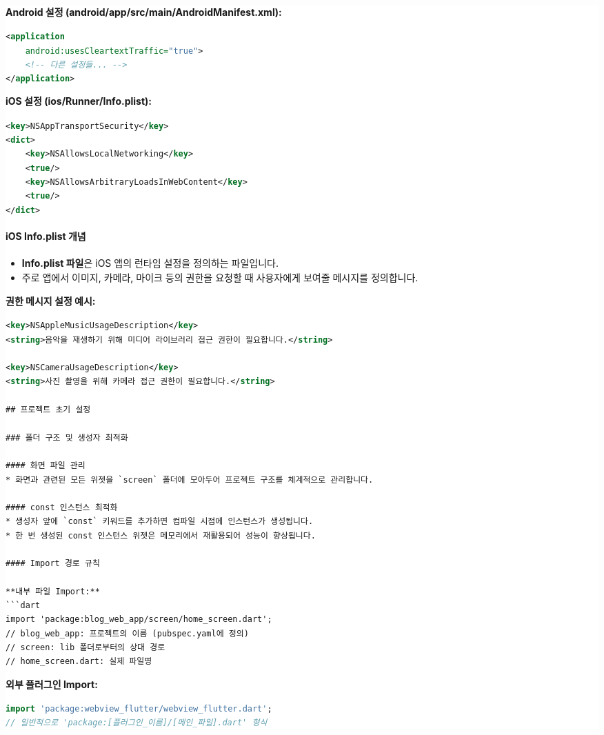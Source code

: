 **Android 설정 (android/app/src/main/AndroidManifest.xml):**
```xml
<application
    android:usesCleartextTraffic="true">
    <!-- 다른 설정들... -->
</application>
```

**iOS 설정 (ios/Runner/Info.plist):**
```xml
<key>NSAppTransportSecurity</key>
<dict>
    <key>NSAllowsLocalNetworking</key>
    <true/>
    <key>NSAllowsArbitraryLoadsInWebContent</key>
    <true/>
</dict>
```

#### iOS Info.plist 개념
* **Info.plist 파일**은 iOS 앱의 런타임 설정을 정의하는 파일입니다.
* 주로 앱에서 이미지, 카메라, 마이크 등의 권한을 요청할 때 사용자에게 보여줄 메시지를 정의합니다.

**권한 메시지 설정 예시:**
```xml
<key>NSAppleMusicUsageDescription</key>
<string>음악을 재생하기 위해 미디어 라이브러리 접근 권한이 필요합니다.</string>

<key>NSCameraUsageDescription</key>
<string>사진 촬영을 위해 카메라 접근 권한이 필요합니다.</string>

## 프로젝트 초기 설정

### 폴더 구조 및 생성자 최적화

#### 화면 파일 관리
* 화면과 관련된 모든 위젯을 `screen` 폴더에 모아두어 프로젝트 구조를 체계적으로 관리합니다.

#### const 인스턴스 최적화
* 생성자 앞에 `const` 키워드를 추가하면 컴파일 시점에 인스턴스가 생성됩니다.
* 한 번 생성된 const 인스턴스 위젯은 메모리에서 재활용되어 성능이 향상됩니다.

#### Import 경로 규칙

**내부 파일 Import:**
```dart
import 'package:blog_web_app/screen/home_screen.dart';
// blog_web_app: 프로젝트의 이름 (pubspec.yaml에 정의)
// screen: lib 폴더로부터의 상대 경로
// home_screen.dart: 실제 파일명
```

**외부 플러그인 Import:**
```dart
import 'package:webview_flutter/webview_flutter.dart';
// 일반적으로 'package:[플러그인_이름]/[메인_파일].dart' 형식
```
